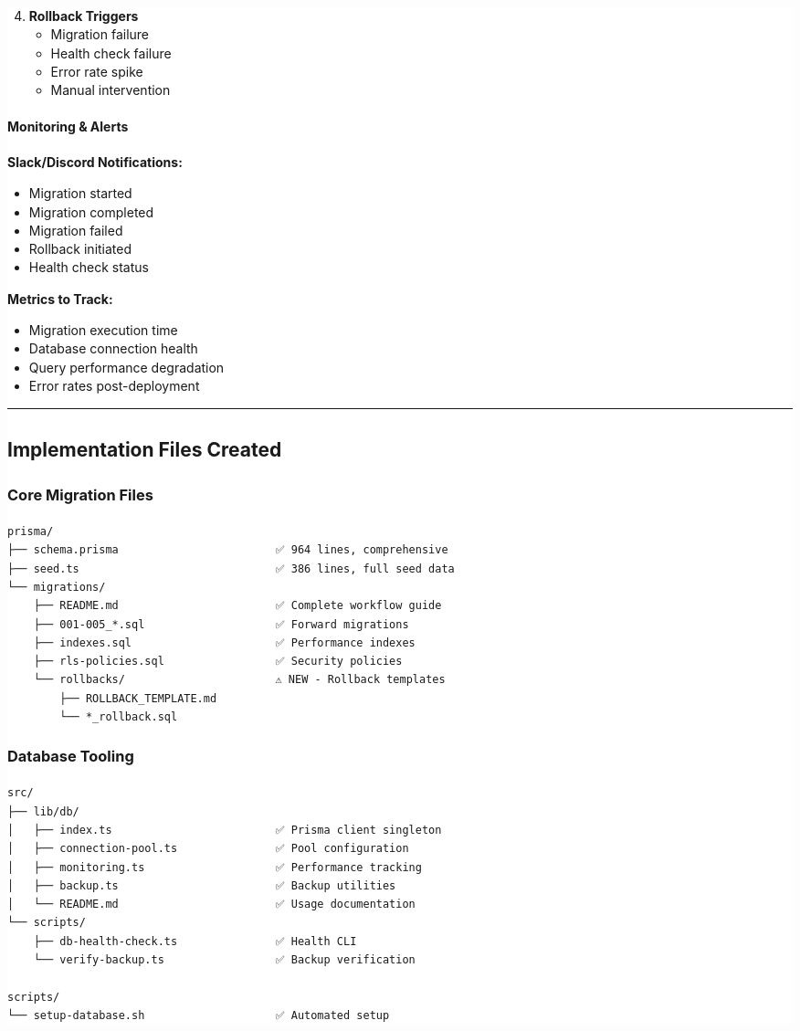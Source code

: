 4. **Rollback Triggers**
   - Migration failure
   - Health check failure
   - Error rate spike
   - Manual intervention

#### Monitoring & Alerts

**Slack/Discord Notifications:**
- Migration started
- Migration completed
- Migration failed
- Rollback initiated
- Health check status

**Metrics to Track:**
- Migration execution time
- Database connection health
- Query performance degradation
- Error rates post-deployment

---

## Implementation Files Created

### Core Migration Files

```
prisma/
├── schema.prisma                        ✅ 964 lines, comprehensive
├── seed.ts                              ✅ 386 lines, full seed data
└── migrations/
    ├── README.md                        ✅ Complete workflow guide
    ├── 001-005_*.sql                    ✅ Forward migrations
    ├── indexes.sql                      ✅ Performance indexes
    ├── rls-policies.sql                 ✅ Security policies
    └── rollbacks/                       ⚠️ NEW - Rollback templates
        ├── ROLLBACK_TEMPLATE.md
        └── *_rollback.sql
```

### Database Tooling

```
src/
├── lib/db/
│   ├── index.ts                         ✅ Prisma client singleton
│   ├── connection-pool.ts               ✅ Pool configuration
│   ├── monitoring.ts                    ✅ Performance tracking
│   ├── backup.ts                        ✅ Backup utilities
│   └── README.md                        ✅ Usage documentation
└── scripts/
    ├── db-health-check.ts               ✅ Health CLI
    └── verify-backup.ts                 ✅ Backup verification

scripts/
└── setup-database.sh                    ✅ Automated setup
```
